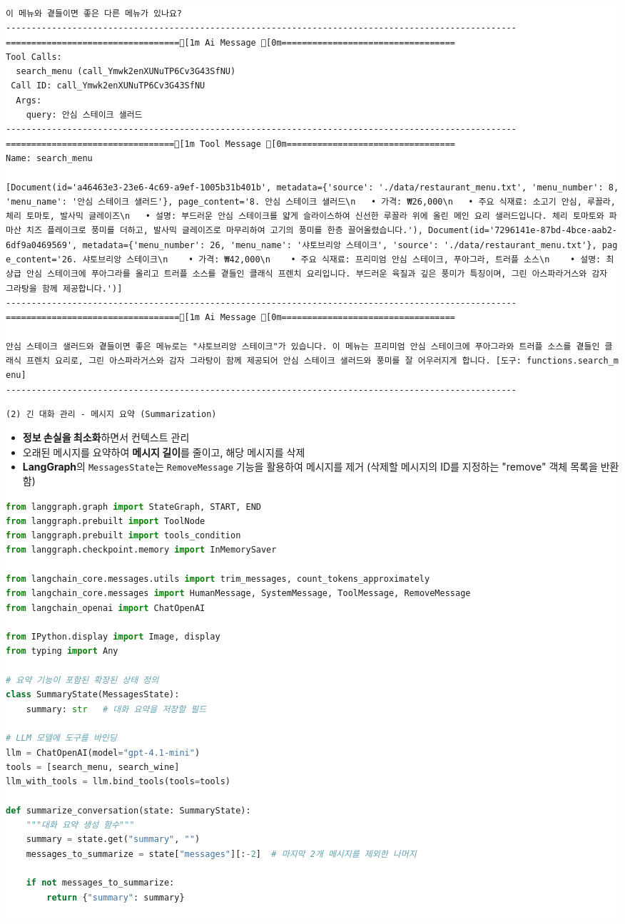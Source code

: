    이 메뉴와 곁들이면 좋은 다른 메뉴가 있나요?
    ----------------------------------------------------------------------------------------------------
    ==================================[1m Ai Message [0m==================================
    Tool Calls:
      search_menu (call_Ymwk2enXUNuTP6Cv3G43SfNU)
     Call ID: call_Ymwk2enXUNuTP6Cv3G43SfNU
      Args:
        query: 안심 스테이크 샐러드
    ----------------------------------------------------------------------------------------------------
    =================================[1m Tool Message [0m=================================
    Name: search_menu
    
    [Document(id='a46463e3-23e6-4c69-a9ef-1005b31b401b', metadata={'source': './data/restaurant_menu.txt', 'menu_number': 8, 'menu_name': '안심 스테이크 샐러드'}, page_content='8. 안심 스테이크 샐러드\n   • 가격: ₩26,000\n   • 주요 식재료: 소고기 안심, 루꼴라, 체리 토마토, 발사믹 글레이즈\n   • 설명: 부드러운 안심 스테이크를 얇게 슬라이스하여 신선한 루꼴라 위에 올린 메인 요리 샐러드입니다. 체리 토마토와 파마산 치즈 플레이크로 풍미를 더하고, 발사믹 글레이즈로 마무리하여 고기의 풍미를 한층 끌어올렸습니다.'), Document(id='7296141e-87bd-4bce-aab2-6df9a0469569', metadata={'menu_number': 26, 'menu_name': '샤토브리앙 스테이크', 'source': './data/restaurant_menu.txt'}, page_content='26. 샤토브리앙 스테이크\n    • 가격: ₩42,000\n    • 주요 식재료: 프리미엄 안심 스테이크, 푸아그라, 트러플 소스\n    • 설명: 최상급 안심 스테이크에 푸아그라를 올리고 트러플 소스를 곁들인 클래식 프렌치 요리입니다. 부드러운 육질과 깊은 풍미가 특징이며, 그린 아스파라거스와 감자 그라탕을 함께 제공합니다.')]
    ----------------------------------------------------------------------------------------------------
    ==================================[1m Ai Message [0m==================================
    
    안심 스테이크 샐러드와 곁들이면 좋은 메뉴로는 "샤토브리앙 스테이크"가 있습니다. 이 메뉴는 프리미엄 안심 스테이크에 푸아그라와 트러플 소스를 곁들인 클래식 프렌치 요리로, 그린 아스파라거스와 감자 그라탕이 함께 제공되어 안심 스테이크 샐러드와 풍미를 잘 어우러지게 합니다. [도구: functions.search_menu]
    ----------------------------------------------------------------------------------------------------


`(2) 긴 대화 관리 - 메시지 요약 (Summarization)`

- **정보 손실을 최소화**하면서 컨텍스트 관리
- 오래된 메시지를 요약하여 **메시지 길이**를 줄이고, 해당 메시지를 삭제
- **LangGraph**의 `MessagesState`는 `RemoveMessage` 기능을 활용하여 메시지를 제거 (삭제할 메시지의 ID를 지정하는 "remove" 객체 목록을 반환함)



```python
from langgraph.graph import StateGraph, START, END
from langgraph.prebuilt import ToolNode
from langgraph.prebuilt import tools_condition
from langgraph.checkpoint.memory import InMemorySaver

from langchain_core.messages.utils import trim_messages, count_tokens_approximately
from langchain_core.messages import HumanMessage, SystemMessage, ToolMessage, RemoveMessage
from langchain_openai import ChatOpenAI

from IPython.display import Image, display
from typing import Any

# 요약 기능이 포함된 확장된 상태 정의
class SummaryState(MessagesState):
    summary: str   # 대화 요약을 저장할 필드

# LLM 모델에 도구를 바인딩 
llm = ChatOpenAI(model="gpt-4.1-mini")
tools = [search_menu, search_wine]  
llm_with_tools = llm.bind_tools(tools=tools)

def summarize_conversation(state: SummaryState):
    """대화 요약 생성 함수"""
    summary = state.get("summary", "")
    messages_to_summarize = state["messages"][:-2]  # 마지막 2개 메시지를 제외한 나머지
    
    if not messages_to_summarize:
        return {"summary": summary}
    
```